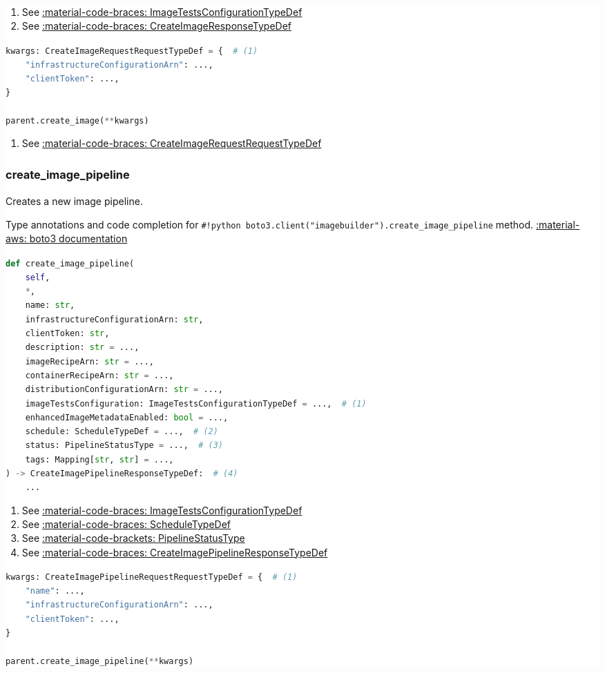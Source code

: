 1. See [:material-code-braces: ImageTestsConfigurationTypeDef](./type_defs.md#imagetestsconfigurationtypedef) 
2. See [:material-code-braces: CreateImageResponseTypeDef](./type_defs.md#createimageresponsetypedef) 


```python title="Usage example with kwargs"
kwargs: CreateImageRequestRequestTypeDef = {  # (1)
    "infrastructureConfigurationArn": ...,
    "clientToken": ...,
}

parent.create_image(**kwargs)
```

1. See [:material-code-braces: CreateImageRequestRequestTypeDef](./type_defs.md#createimagerequestrequesttypedef) 

### create\_image\_pipeline

Creates a new image pipeline.

Type annotations and code completion for `#!python boto3.client("imagebuilder").create_image_pipeline` method.
[:material-aws: boto3 documentation](https://boto3.amazonaws.com/v1/documentation/api/latest/reference/services/imagebuilder.html#imagebuilder.Client.create_image_pipeline)

```python title="Method definition"
def create_image_pipeline(
    self,
    *,
    name: str,
    infrastructureConfigurationArn: str,
    clientToken: str,
    description: str = ...,
    imageRecipeArn: str = ...,
    containerRecipeArn: str = ...,
    distributionConfigurationArn: str = ...,
    imageTestsConfiguration: ImageTestsConfigurationTypeDef = ...,  # (1)
    enhancedImageMetadataEnabled: bool = ...,
    schedule: ScheduleTypeDef = ...,  # (2)
    status: PipelineStatusType = ...,  # (3)
    tags: Mapping[str, str] = ...,
) -> CreateImagePipelineResponseTypeDef:  # (4)
    ...
```

1. See [:material-code-braces: ImageTestsConfigurationTypeDef](./type_defs.md#imagetestsconfigurationtypedef) 
2. See [:material-code-braces: ScheduleTypeDef](./type_defs.md#scheduletypedef) 
3. See [:material-code-brackets: PipelineStatusType](./literals.md#pipelinestatustype) 
4. See [:material-code-braces: CreateImagePipelineResponseTypeDef](./type_defs.md#createimagepipelineresponsetypedef) 


```python title="Usage example with kwargs"
kwargs: CreateImagePipelineRequestRequestTypeDef = {  # (1)
    "name": ...,
    "infrastructureConfigurationArn": ...,
    "clientToken": ...,
}

parent.create_image_pipeline(**kwargs)
```
